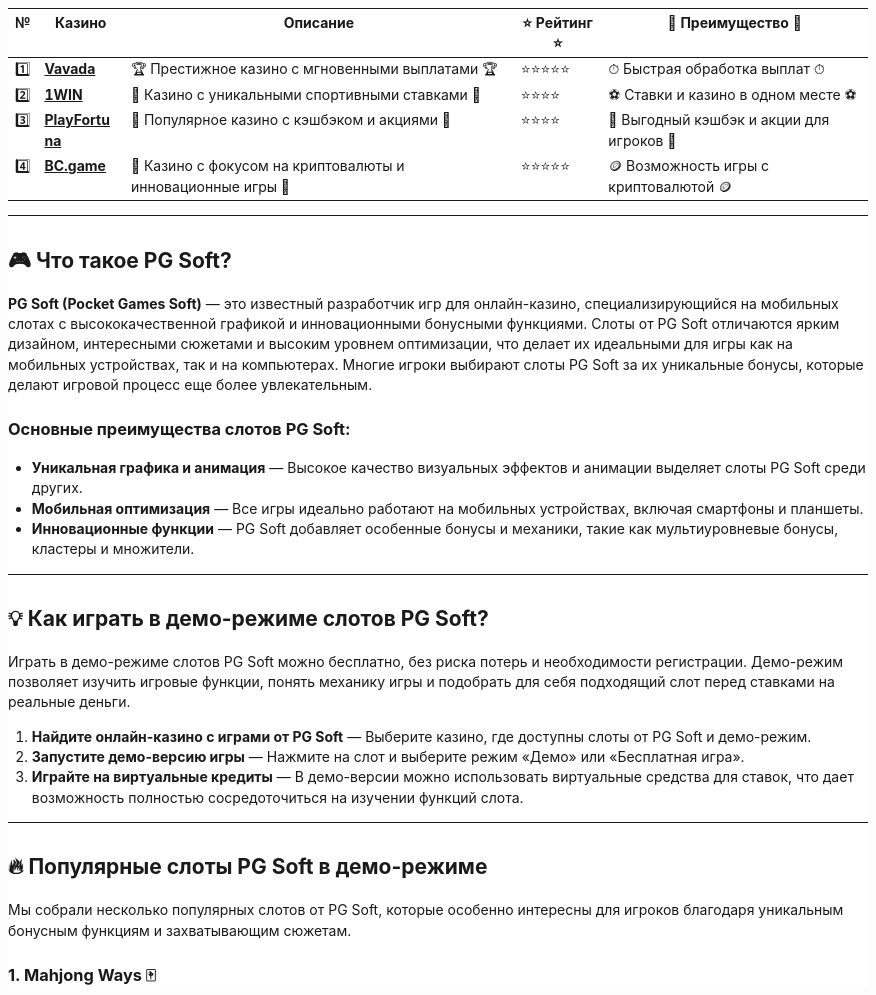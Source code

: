 | №  | Казино | Описание | ⭐️ Рейтинг ⭐️ | 🎉 Преимущество 🎉 |
|----|--------|----------|---------------|--------------------|
| 1️⃣ | **[Vavada](https://vavadapartner.pro/?promo=ea5c9275-6854-4505-94fc-95ab18221945-linkb2)** | 🏆 Престижное казино с мгновенными выплатами 🏆 | ⭐️⭐️⭐️⭐️⭐️ | ⏱ Быстрая обработка выплат ⏱ |
| 2️⃣ | **[1WIN](https://brandplay.link/smXVpBbG)** | 🏅 Казино с уникальными спортивными ставками 🏅 | ⭐️⭐️⭐️⭐️ | ⚽️ Ставки и казино в одном месте ⚽️ |
| 3️⃣ | **[PlayFortuna](https://fortunapromo.net/alt/playfortuna/registration?0dc4a9362a71feb7e3f165fb8e766f70)** | 🎉 Популярное казино с кэшбэком и акциями 🎉 | ⭐️⭐️⭐️⭐️ | 💸 Выгодный кэшбэк и акции для игроков 💸 |
| 4️⃣ | **[BC.game](https://partnerbcgame.com/dcc53d441)** | 🔗 Казино с фокусом на криптовалюты и инновационные игры 🔗 | ⭐️⭐️⭐️⭐️⭐️ | 🪙 Возможность игры с криптовалютой 🪙 |

---

## 🎮 Что такое PG Soft?

**PG Soft (Pocket Games Soft)** — это известный разработчик игр для онлайн-казино, специализирующийся на мобильных слотах с высококачественной графикой и инновационными бонусными функциями. Слоты от PG Soft отличаются ярким дизайном, интересными сюжетами и высоким уровнем оптимизации, что делает их идеальными для игры как на мобильных устройствах, так и на компьютерах. Многие игроки выбирают слоты PG Soft за их уникальные бонусы, которые делают игровой процесс еще более увлекательным.

### Основные преимущества слотов PG Soft:

- **Уникальная графика и анимация** — Высокое качество визуальных эффектов и анимации выделяет слоты PG Soft среди других.
- **Мобильная оптимизация** — Все игры идеально работают на мобильных устройствах, включая смартфоны и планшеты.
- **Инновационные функции** — PG Soft добавляет особенные бонусы и механики, такие как мультиуровневые бонусы, кластеры и множители.

---

## 💡 Как играть в демо-режиме слотов PG Soft?

Играть в демо-режиме слотов PG Soft можно бесплатно, без риска потерь и необходимости регистрации. Демо-режим позволяет изучить игровые функции, понять механику игры и подобрать для себя подходящий слот перед ставками на реальные деньги.

1. **Найдите онлайн-казино с играми от PG Soft** — Выберите казино, где доступны слоты от PG Soft и демо-режим.
2. **Запустите демо-версию игры** — Нажмите на слот и выберите режим «Демо» или «Бесплатная игра».
3. **Играйте на виртуальные кредиты** — В демо-версии можно использовать виртуальные средства для ставок, что дает возможность полностью сосредоточиться на изучении функций слота.

---

## 🔥 Популярные слоты PG Soft в демо-режиме

Мы собрали несколько популярных слотов от PG Soft, которые особенно интересны для игроков благодаря уникальным бонусным функциям и захватывающим сюжетам.

### 1. **Mahjong Ways 🀄**
